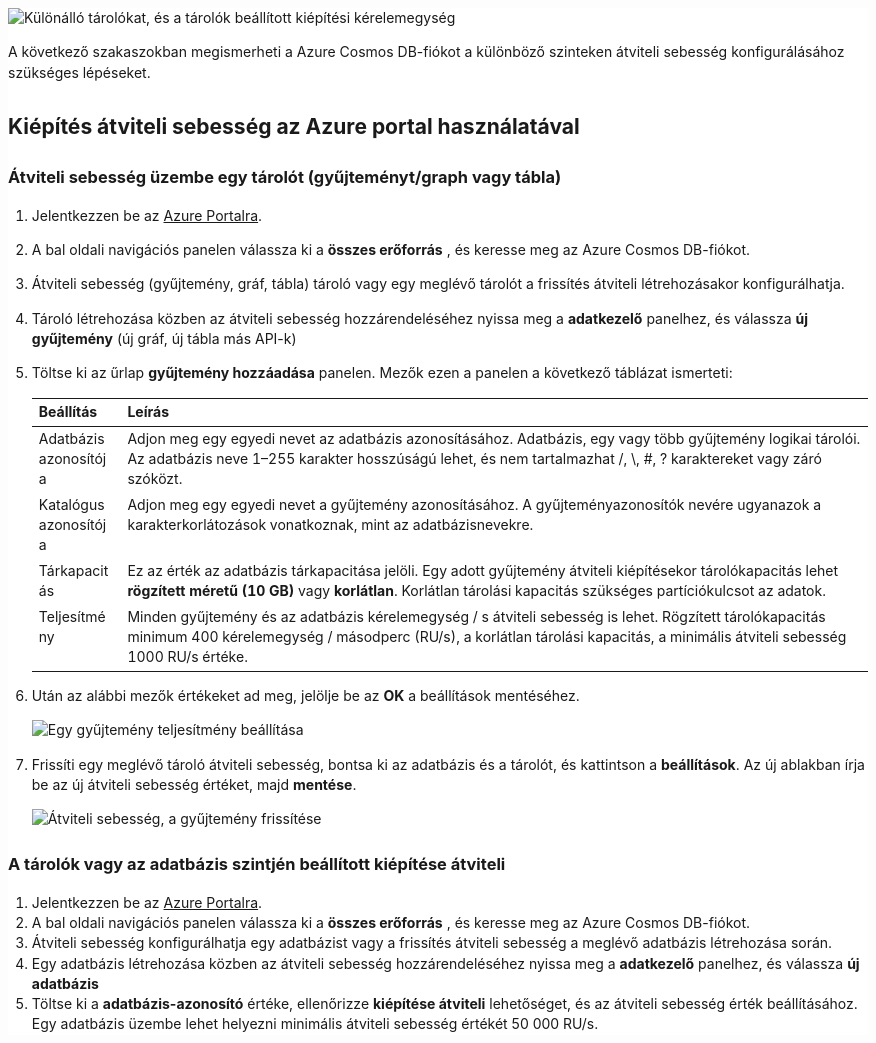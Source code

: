 ![Különálló tárolókat, és a tárolók beállított kiépítési kérelemegység](./media/request-units/provisioning_set_containers.png)

A következő szakaszokban megismerheti a Azure Cosmos DB-fiókot a különböző szinteken átviteli sebesség konfigurálásához szükséges lépéseket. 

## <a name="provision-throughput-by-using-azure-portal"></a>Kiépítés átviteli sebesség az Azure portal használatával

### <a name="provision-throughput-for-a-container-collectiongraphtable"></a>Átviteli sebesség üzembe egy tárolót (gyűjteményt/graph vagy tábla)

1. Jelentkezzen be az [Azure Portalra](https://portal.azure.com).  
2. A bal oldali navigációs panelen válassza ki a **összes erőforrás** , és keresse meg az Azure Cosmos DB-fiókot.  
3. Átviteli sebesség (gyűjtemény, gráf, tábla) tároló vagy egy meglévő tárolót a frissítés átviteli létrehozásakor konfigurálhatja.  
4. Tároló létrehozása közben az átviteli sebesség hozzárendeléséhez nyissa meg a **adatkezelő** panelhez, és válassza **új gyűjtemény** (új gráf, új tábla más API-k)  
5. Töltse ki az űrlap **gyűjtemény hozzáadása** panelen. Mezők ezen a panelen a következő táblázat ismerteti:  

   |**Beállítás**  |**Leírás**  |
   |---------|---------|
   |Adatbázis azonosítója  |  Adjon meg egy egyedi nevet az adatbázis azonosításához. Adatbázis, egy vagy több gyűjtemény logikai tárolói. Az adatbázis neve 1–255 karakter hosszúságú lehet, és nem tartalmazhat /, \\, #, ? karaktereket vagy záró szóközt. |
   |Katalógus azonosítója  | Adjon meg egy egyedi nevet a gyűjtemény azonosításához. A gyűjteményazonosítók nevére ugyanazok a karakterkorlátozások vonatkoznak, mint az adatbázisnevekre. |
   |Tárkapacitás   | Ez az érték az adatbázis tárkapacitása jelöli. Egy adott gyűjtemény átviteli kiépítésekor tárolókapacitás lehet **rögzített méretű (10 GB)** vagy **korlátlan**. Korlátlan tárolási kapacitás szükséges partíciókulcsot az adatok.  |
   |Teljesítmény   | Minden gyűjtemény és az adatbázis kérelemegység / s átviteli sebesség is lehet.  Rögzített tárolókapacitás minimum 400 kérelemegység / másodperc (RU/s), a korlátlan tárolási kapacitás, a minimális átviteli sebesség 1000 RU/s értéke.|

6. Után az alábbi mezők értékeket ad meg, jelölje be az **OK** a beállítások mentéséhez.  

   ![Egy gyűjtemény teljesítmény beállítása](./media/set-throughput/set-throughput-for-container.png)

7. Frissíti egy meglévő tároló átviteli sebesség, bontsa ki az adatbázis és a tárolót, és kattintson a **beállítások**. Az új ablakban írja be az új átviteli sebesség értéket, majd **mentése**.  

   ![Átviteli sebesség, a gyűjtemény frissítése](./media/set-throughput/update-throughput-for-container.png)

### <a name="provision-throughput-for-a-set-of-containers-or-at-the-database-level"></a>A tárolók vagy az adatbázis szintjén beállított kiépítése átviteli

1. Jelentkezzen be az [Azure Portalra](https://portal.azure.com).  
2. A bal oldali navigációs panelen válassza ki a **összes erőforrás** , és keresse meg az Azure Cosmos DB-fiókot.  
3. Átviteli sebesség konfigurálhatja egy adatbázist vagy a frissítés átviteli sebesség a meglévő adatbázis létrehozása során.  
4. Egy adatbázis létrehozása közben az átviteli sebesség hozzárendeléséhez nyissa meg a **adatkezelő** panelhez, és válassza **új adatbázis**  
5. Töltse ki a **adatbázis-azonosító** értéke, ellenőrizze **kiépítése átviteli** lehetőséget, és az átviteli sebesség érték beállításához. Egy adatbázis üzembe lehet helyezni minimális átviteli sebesség értékét 50 000 RU/s.  
